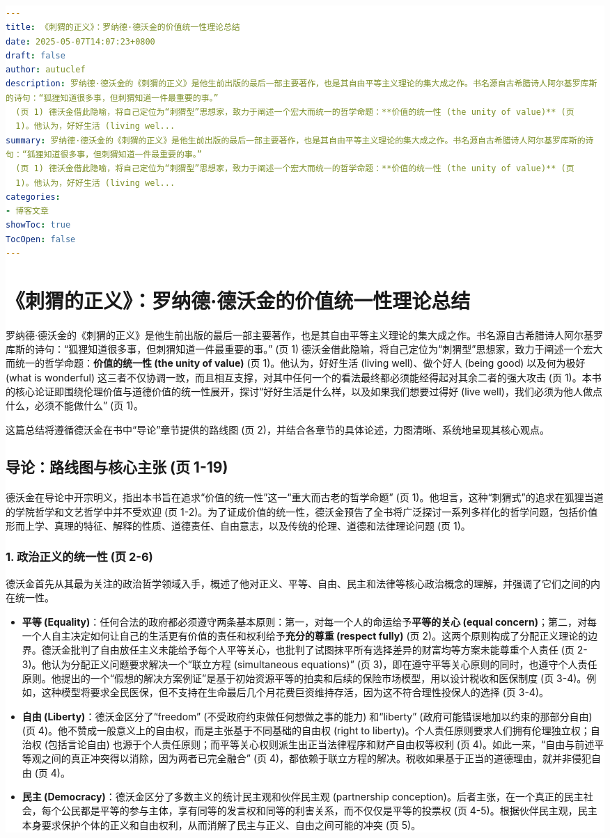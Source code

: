 ```yaml
---
title: 《刺猬的正义》：罗纳德·德沃金的价值统一性理论总结
date: 2025-05-07T14:07:23+0800
draft: false
author: autuclef
description: 罗纳德·德沃金的《刺猬的正义》是他生前出版的最后一部主要著作，也是其自由平等主义理论的集大成之作。书名源自古希腊诗人阿尔基罗库斯的诗句：“狐狸知道很多事，但刺猬知道一件最重要的事。”
  (页 1) 德沃金借此隐喻，将自己定位为“刺猬型”思想家，致力于阐述一个宏大而统一的哲学命题：**价值的统一性 (the unity of value)** (页
  1)。他认为，好好生活 (living wel...
summary: 罗纳德·德沃金的《刺猬的正义》是他生前出版的最后一部主要著作，也是其自由平等主义理论的集大成之作。书名源自古希腊诗人阿尔基罗库斯的诗句：“狐狸知道很多事，但刺猬知道一件最重要的事。”
  (页 1) 德沃金借此隐喻，将自己定位为“刺猬型”思想家，致力于阐述一个宏大而统一的哲学命题：**价值的统一性 (the unity of value)** (页
  1)。他认为，好好生活 (living wel...
categories:
- 博客文章
showToc: true
TocOpen: false
---
```


# 《刺猬的正义》：罗纳德·德沃金的价值统一性理论总结

罗纳德·德沃金的《刺猬的正义》是他生前出版的最后一部主要著作，也是其自由平等主义理论的集大成之作。书名源自古希腊诗人阿尔基罗库斯的诗句：“狐狸知道很多事，但刺猬知道一件最重要的事。” (页 1) 德沃金借此隐喻，将自己定位为“刺猬型”思想家，致力于阐述一个宏大而统一的哲学命题：**价值的统一性 (the unity of value)** (页 1)。他认为，好好生活 (living well)、做个好人 (being good) 以及何为极好 (what is wonderful) 这三者不仅协调一致，而且相互支撑，对其中任何一个的看法最终都必须能经得起对其余二者的强大攻击 (页 1)。本书的核心论证即围绕伦理价值与道德价值的统一性展开，探讨“好好生活是什么样，以及如果我们想要过得好 (live well)，我们必须为他人做点什么，必须不能做什么” (页 1)。

这篇总结将遵循德沃金在书中“导论”章节提供的路线图 (页 2)，并结合各章节的具体论述，力图清晰、系统地呈现其核心观点。

## 导论：路线图与核心主张 (页 1-19)

德沃金在导论中开宗明义，指出本书旨在追求“价值的统一性”这一“重大而古老的哲学命题” (页 1)。他坦言，这种“刺猬式”的追求在狐狸当道的学院哲学和文艺哲学中并不受欢迎 (页 1-2)。为了证成价值的统一性，德沃金预告了全书将广泛探讨一系列多样化的哲学问题，包括价值形而上学、真理的特征、解释的性质、道德责任、自由意志，以及传统的伦理、道德和法律理论问题 (页 1)。

### 1. 政治正义的统一性 (页 2-6)

德沃金首先从其最为关注的政治哲学领域入手，概述了他对正义、平等、自由、民主和法律等核心政治概念的理解，并强调了它们之间的内在统一性。

*   **平等 (Equality)**：任何合法的政府都必须遵守两条基本原则：第一，对每一个人的命运给予**平等的关心 (equal concern)**；第二，对每一个人自主决定如何让自己的生活更有价值的责任和权利给予**充分的尊重 (respect fully)** (页 2)。这两个原则构成了分配正义理论的边界。德沃金批判了自由放任主义未能给予每个人平等关心，也批判了试图抹平所有选择差异的财富均等方案未能尊重个人责任 (页 2-3)。他认为分配正义问题要求解决一个“联立方程 (simultaneous equations)” (页 3)，即在遵守平等关心原则的同时，也遵守个人责任原则。他提出的一个“假想的解决方案例证”是基于初始资源平等的拍卖和后续的保险市场模型，用以设计税收和医保制度 (页 3-4)。例如，这种模型将要求全民医保，但不支持在生命最后几个月花费巨资维持存活，因为这不符合理性投保人的选择 (页 3-4)。

*   **自由 (Liberty)**：德沃金区分了“freedom” (不受政府约束做任何想做之事的能力) 和“liberty” (政府可能错误地加以约束的那部分自由) (页 4)。他不赞成一般意义上的自由权，而是主张基于不同基础的自由权 (right to liberty)。个人责任原则要求人们拥有伦理独立权；自治权 (包括言论自由) 也源于个人责任原则；而平等关心权则派生出正当法律程序和财产自由权等权利 (页 4)。如此一来，“自由与前述平等观之间的真正冲突得以消除，因为两者已完全融合” (页 4)，都依赖于联立方程的解决。税收如果基于正当的道德理由，就并非侵犯自由 (页 4)。

*   **民主 (Democracy)**：德沃金区分了多数主义的统计民主观和伙伴民主观 (partnership conception)。后者主张，在一个真正的民主社会，每个公民都是平等的参与主体，享有同等的发言权和同等的利害关系，而不仅仅是平等的投票权 (页 4-5)。根据伙伴民主观，民主本身要求保护个体的正义和自由权利，从而消解了民主与正义、自由之间可能的冲突 (页 5)。
